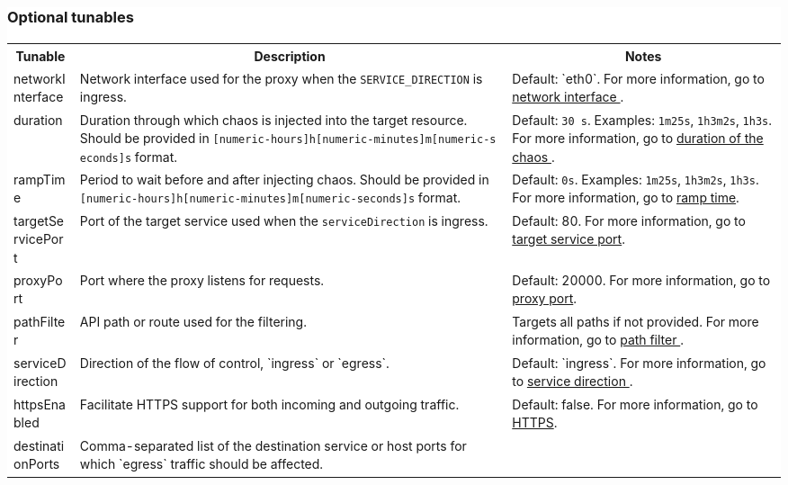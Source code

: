### Optional tunables
<table>
  <tr>
    <th> Tunable </th>
    <th> Description </th>
    <th> Notes </th>
  </tr>
  <tr>
      <td> networkInterface </td>
      <td> Network interface used for the proxy when the <code>SERVICE_DIRECTION</code> is ingress.</td>
      <td> Default: `eth0`. For more information, go to <a href="#advanced-fault-tunables">network interface </a>.</td>
    </tr>
  <tr>
    <td> duration </td>
    <td> Duration through which chaos is injected into the target resource. Should be provided in <code>[numeric-hours]h[numeric-minutes]m[numeric-seconds]s</code> format. </td>
    <td> Default: <code>30 s</code>. Examples: <code>1m25s</code>, <code>1h3m2s</code>, <code>1h3s</code>. For more information, go to <a href="/docs/chaos-engineering/chaos-faults/common-tunables-for-all-faults#duration-of-the-chaos">duration of the chaos </a>. </td>
  </tr>
  <tr>
    <td> rampTime </td>
    <td> Period to wait before and after injecting chaos. Should be provided in <code>[numeric-hours]h[numeric-minutes]m[numeric-seconds]s</code> format. </td>
    <td> Default: <code>0s</code>. Examples: <code>1m25s</code>, <code>1h3m2s</code>, <code>1h3s</code>. For more information, go to <a href="/docs/chaos-engineering/chaos-faults/common-tunables-for-all-faults#ramp-time">ramp time</a>. </td>
  </tr>
  <tr>
      <td> targetServicePort </td>
      <td> Port of the target service used when the <code>serviceDirection</code> is ingress.</td>
      <td> Default: 80. For more information, go to <a href="#target-service-port">target service port</a>.</td>
    </tr>
  <tr>
      <td> proxyPort </td>
      <td> Port where the proxy listens for requests. </td>
      <td> Default: 20000. For more information, go to <a href="#advanced-fault-tunables">proxy port</a>.</td>
  </tr>
  <tr>
      <td> pathFilter </td>
      <td> API path or route used for the filtering. </td>
      <td> Targets all paths if not provided. For more information, go to <a href="#path-filter">path filter </a>.</td>
  </tr>
  <tr>
      <td> serviceDirection </td>
      <td> Direction of the flow of control, `ingress` or `egress`.</td>
      <td> Default: `ingress`. For more information, go to <a href="#advanced-fault-tunables">service direction </a>.</td>
  </tr>
  <tr>
      <td> httpsEnabled </td>
      <td> Facilitate HTTPS support for both incoming and outgoing traffic. </td>
      <td> Default: false. For more information, go to <a href="#https">HTTPS</a>. </td>
  </tr>
  <tr>
      <td> destinationPorts </td>
      <td> Comma-separated list of the destination service or host ports for which `egress` traffic should be affected. </td>

[embedmd]: # "./static/manifests/linux-api-block/target-service-port.yaml yaml"
[embedmd]: # "./static/manifests/linux-api-block/path-filter.yaml yaml"
[embedmd]: # "./static/manifests/linux-api-block/destination-ports.yaml yaml"
[embedmd]: # "./static/manifests/linux-api-block/https-enabled.yaml yaml"